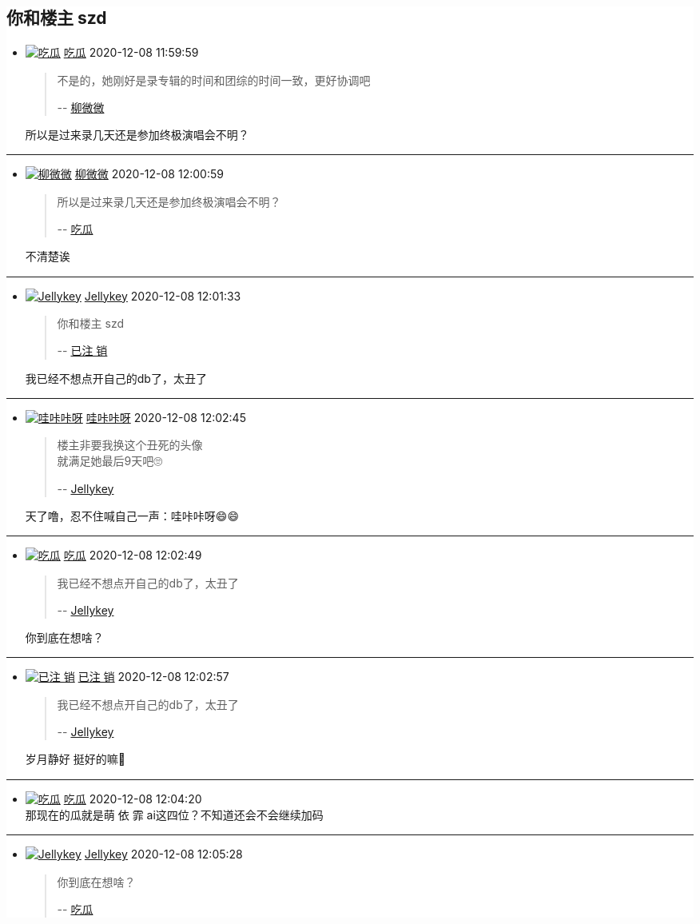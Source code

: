   你和楼主 szd  
---
* [![吃瓜](../../image/icon/u219893584-2.jpg)](https://www.douban.com/people/219893584/)    [吃瓜](https://www.douban.com/people/219893584/)    2020-12-08 11:59:59  
  >不是的，她刚好是录专辑的时间和团综的时间一致，更好协调吧  
  >
  >-- [柳微微](https://www.douban.com/people/149620484/)  
  
  所以是过来录几天还是参加终极演唱会不明？  
---
* [![柳微微](../../image/icon/u149620484-5.jpg)](https://www.douban.com/people/149620484/)    [柳微微](https://www.douban.com/people/149620484/)    2020-12-08 12:00:59  
  >所以是过来录几天还是参加终极演唱会不明？  
  >
  >-- [吃瓜](https://www.douban.com/people/219893584/)  
  
  不清楚诶  
---
* [![Jellykey](../../image/icon/u227281208-18.jpg)](https://www.douban.com/people/227281208/)    [Jellykey](https://www.douban.com/people/227281208/)    2020-12-08 12:01:33  
  >你和楼主 szd  
  >
  >-- [已注 销](https://www.douban.com/people/155947097/)  
  
  我已经不想点开自己的db了，太丑了  
---
* [![哇咔咔呀](../../image/icon/u213342632-5.jpg)](https://www.douban.com/people/213342632/)    [哇咔咔呀](https://www.douban.com/people/213342632/)    2020-12-08 12:02:45  
  >楼主非要我换这个丑死的头像  
  >就满足她最后9天吧🙄  
  >
  >-- [Jellykey](https://www.douban.com/people/227281208/)  
  
  天了噜，忍不住喊自己一声：哇咔咔呀😄😄  
---
* [![吃瓜](../../image/icon/u219893584-2.jpg)](https://www.douban.com/people/219893584/)    [吃瓜](https://www.douban.com/people/219893584/)    2020-12-08 12:02:49  
  >我已经不想点开自己的db了，太丑了  
  >
  >-- [Jellykey](https://www.douban.com/people/227281208/)  
  
  你到底在想啥？  
---
* [![已注 销](../../image/icon/u155947097-2.jpg)](https://www.douban.com/people/155947097/)    [已注 销](https://www.douban.com/people/155947097/)    2020-12-08 12:02:57  
  >我已经不想点开自己的db了，太丑了  
  >
  >-- [Jellykey](https://www.douban.com/people/227281208/)  
  
  岁月静好 挺好的嘛🤪  
---
* [![吃瓜](../../image/icon/u219893584-2.jpg)](https://www.douban.com/people/219893584/)    [吃瓜](https://www.douban.com/people/219893584/)    2020-12-08 12:04:20  
  那现在的瓜就是萌 依 霏 ai这四位？不知道还会不会继续加码  
---
* [![Jellykey](../../image/icon/u227281208-18.jpg)](https://www.douban.com/people/227281208/)    [Jellykey](https://www.douban.com/people/227281208/)    2020-12-08 12:05:28  
  >你到底在想啥？  
  >
  >-- [吃瓜](https://www.douban.com/people/219893584/)  
  